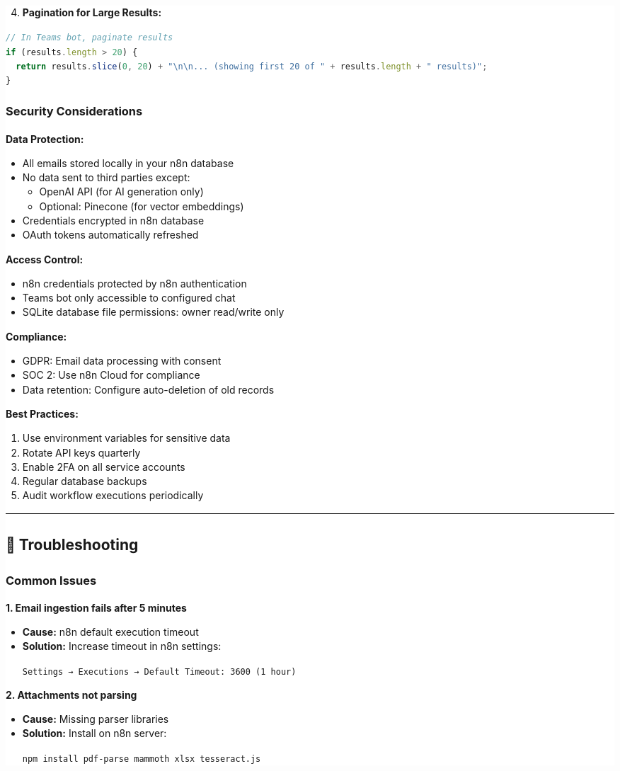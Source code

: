 4. **Pagination for Large Results:**
```javascript
// In Teams bot, paginate results
if (results.length > 20) {
  return results.slice(0, 20) + "\n\n... (showing first 20 of " + results.length + " results)";
}
```

### **Security Considerations**

**Data Protection:**
- All emails stored locally in your n8n database
- No data sent to third parties except:
  - OpenAI API (for AI generation only)
  - Optional: Pinecone (for vector embeddings)
- Credentials encrypted in n8n database
- OAuth tokens automatically refreshed

**Access Control:**
- n8n credentials protected by n8n authentication
- Teams bot only accessible to configured chat
- SQLite database file permissions: owner read/write only

**Compliance:**
- GDPR: Email data processing with consent
- SOC 2: Use n8n Cloud for compliance
- Data retention: Configure auto-deletion of old records

**Best Practices:**
1. Use environment variables for sensitive data
2. Rotate API keys quarterly
3. Enable 2FA on all service accounts
4. Regular database backups
5. Audit workflow executions periodically

---

## 🐛 Troubleshooting

### **Common Issues**

**1. Email ingestion fails after 5 minutes**
- **Cause:** n8n default execution timeout
- **Solution:** Increase timeout in n8n settings:
  ```
  Settings → Executions → Default Timeout: 3600 (1 hour)
  ```

**2. Attachments not parsing**
- **Cause:** Missing parser libraries
- **Solution:** Install on n8n server:
  ```bash
  npm install pdf-parse mammoth xlsx tesseract.js
  ```
